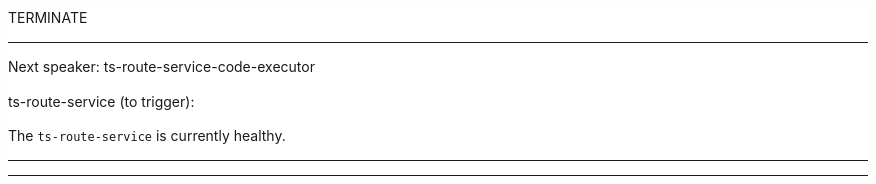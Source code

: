 TERMINATE

--------------------------------------------------------------------------------

Next speaker: ts-route-service-code-executor

ts-route-service (to trigger):

The `ts-route-service` is currently healthy.

--------------------------------------------------------------------------------
****************************************************************************************************

